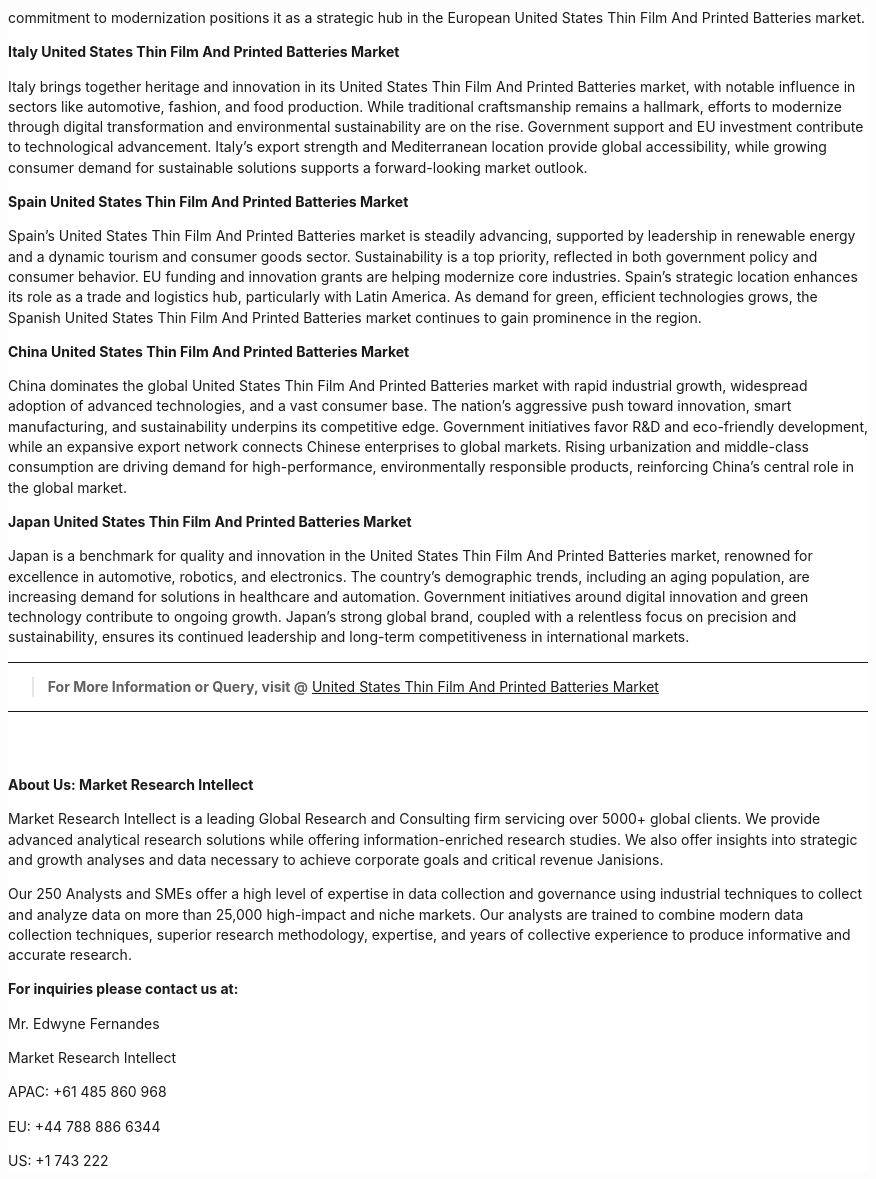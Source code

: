 commitment to modernization positions it as a strategic hub in the European United States Thin Film And Printed Batteries market.</p><p class="" data-start="3840" data-end="4422"><strong data-start="3840" data-end="3861">Italy United States Thin Film And Printed Batteries Market</strong></p><p class="" data-start="3840" data-end="4422">Italy brings together heritage and innovation in its United States Thin Film And Printed Batteries market, with notable influence in sectors like automotive, fashion, and food production. While traditional craftsmanship remains a hallmark, efforts to modernize through digital transformation and environmental sustainability are on the rise. Government support and EU investment contribute to technological advancement. Italy&rsquo;s export strength and Mediterranean location provide global accessibility, while growing consumer demand for sustainable solutions supports a forward-looking market outlook.</p><p class="" data-start="4424" data-end="4975"><strong data-start="4424" data-end="4445">Spain United States Thin Film And Printed Batteries Market</strong></p><p class="" data-start="4424" data-end="4975">Spain&rsquo;s United States Thin Film And Printed Batteries market is steadily advancing, supported by leadership in renewable energy and a dynamic tourism and consumer goods sector. Sustainability is a top priority, reflected in both government policy and consumer behavior. EU funding and innovation grants are helping modernize core industries. Spain&rsquo;s strategic location enhances its role as a trade and logistics hub, particularly with Latin America. As demand for green, efficient technologies grows, the Spanish United States Thin Film And Printed Batteries market continues to gain prominence in the region.</p><p class="" data-start="4977" data-end="5589"><strong data-start="4977" data-end="4998">China United States Thin Film And Printed Batteries Market</strong></p><p class="" data-start="4977" data-end="5589">China dominates the global United States Thin Film And Printed Batteries market with rapid industrial growth, widespread adoption of advanced technologies, and a vast consumer base. The nation&rsquo;s aggressive push toward innovation, smart manufacturing, and sustainability underpins its competitive edge. Government initiatives favor R&amp;D and eco-friendly development, while an expansive export network connects Chinese enterprises to global markets. Rising urbanization and middle-class consumption are driving demand for high-performance, environmentally responsible products, reinforcing China&rsquo;s central role in the global market.</p><p class="" data-start="5591" data-end="6162"><strong data-start="5591" data-end="5612">Japan United States Thin Film And Printed Batteries Market</strong></p><p class="" data-start="5591" data-end="6162">Japan is a benchmark for quality and innovation in the United States Thin Film And Printed Batteries market, renowned for excellence in automotive, robotics, and electronics. The country&rsquo;s demographic trends, including an aging population, are increasing demand for solutions in healthcare and automation. Government initiatives around digital innovation and green technology contribute to ongoing growth. Japan&rsquo;s strong global brand, coupled with a relentless focus on precision and sustainability, ensures its continued leadership and long-term competitiveness in international markets.</p><hr /><blockquote><p><span class="font-[700]"><strong>For More Information or Query, visit&nbsp;@</strong>&nbsp;</span><span class="font-[700]"><a href="https://www.marketresearchintellect.com/product/global-thin-film-and-printed-batteries-market/?utm_source=Linkedin&utm_medium=019" target="_blank" data-tracking-control-name="article-ssr-frontend-pulse_little-text-block" data-tracking-will-navigate="" data-test-link="">United States Thin Film And Printed Batteries Market</a></span></p></blockquote><hr /><h3>&nbsp;</h3><p><strong><span class="font-[700]">About Us: Market Research Intellect</span></strong></p><p><span class="">Market Research Intellect is a leading Global Research and Consulting firm servicing over 5000+ global clients. We provide advanced analytical research solutions while offering information-enriched research studies.&nbsp;</span>We also offer insights into strategic and growth analyses and data necessary to achieve corporate goals and critical revenue Janisions.</p><p><span class="">Our 250 Analysts and SMEs offer a high level of expertise in data collection and governance using industrial techniques to collect and analyze data on more than 25,000 high-impact and niche markets. Our analysts are trained to combine modern data collection techniques, superior research methodology, expertise, and years of collective experience to produce informative and accurate research.</span></p><p><strong>For inquiries please contact us at:</strong></p><p>Mr. Edwyne Fernandes</p><p>Market Research Intellect</p><p>APAC: +61 485 860 968</p><p>EU: +44 788 886 6344</p><p>US: +1 743 222